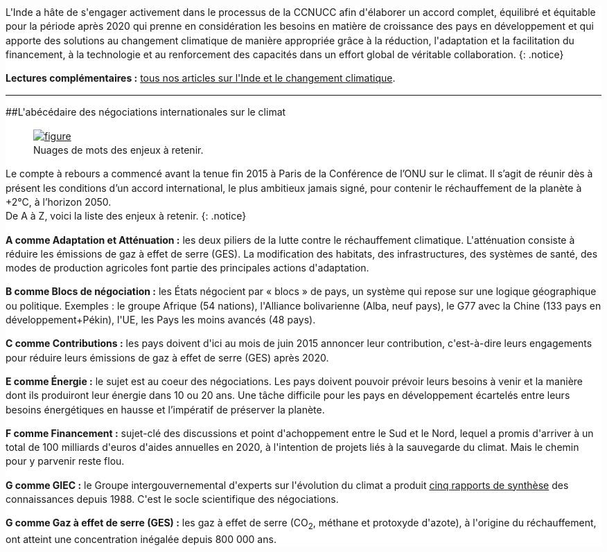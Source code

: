 L'Inde a hâte de s'engager activement dans le processus de la CCNUCC afin d'élaborer un accord complet, équilibré et équitable pour la période après 2020 qui prenne en considération les besoins en matière de croissance des pays en développement et qui apporte des solutions au changement climatique de manière appropriée grâce à la réduction, l'adaptation et la facilitation du financement, à la technologie et au renforcement des capacités dans un effort global de véritable collaboration.
{: .notice}

**Lectures complémentaires :** [tous nos articles sur l'Inde et le changement climatique](http://lycbascannotrecop21.tumblr.com/tagged/inde "Lien vers le Tumblr").

---

##L'abécédaire des négociations internationales sur le climat

<figure>
	<a href="http://www.notretribunet.fr/MonBlogGitHub/images/png/nuages_mots.png"><img src="http://bit.ly/1JJzIag" alt="figure" /></a>
	<figcaption>Nuages de mots des enjeux à retenir.</figcaption>
</figure>

Le compte à rebours a commencé avant la tenue fin 2015 à Paris de la Conférence de l’ONU sur le climat. Il s’agit de réunir dès à présent les conditions d’un accord international, le plus ambitieux jamais signé, pour contenir le réchauffement de la planète à +2°C, à l’horizon 2050.<br>
De A à Z, voici la liste des enjeux à retenir.
{: .notice}

**A comme Adaptation et Atténuation :** les deux piliers de la lutte contre le réchauffement climatique.
L'atténuation consiste à réduire les émissions de gaz à effet de serre (GES). La modification des habitats, des infrastructures, des systèmes de santé, des modes de production agricoles font partie des principales actions d'adaptation.
              
**B comme Blocs de négociation :** les États négocient par « blocs » de pays, un système qui repose sur une logique géographique ou politique.
Exemples : le groupe Afrique (54 nations), l'Alliance bolivarienne (Alba, neuf pays), le G77 avec la Chine (133 pays en développement+Pékin), l'UE, les Pays les moins avancés (48 pays).      
 
**C comme Contributions :** les pays doivent d'ici au mois de juin 2015 annoncer leur contribution, c'est-à-dire leurs engagements pour réduire leurs émissions de gaz à effet de serre (GES) après 2020.
              
**E comme Énergie :** le sujet est au coeur des négociations. Les pays doivent pouvoir prévoir leurs besoins à venir et la manière dont ils produiront leur énergie dans 10 ou 20 ans.
Une tâche difficile pour les pays en développement écartelés entre leurs besoins énergétiques en hausse et l’impératif de préserver la planète.
 
**F comme Financement :** sujet-clé des discussions et point d'achoppement entre le Sud et le Nord, lequel a promis d'arriver à un total de 100 milliards d'euros d'aides annuelles en 2020, à l'intention de projets liés à la sauvegarde du climat.
Mais le chemin pour y parvenir reste flou.
              
**G comme GIEC :** le Groupe intergouvernemental d'experts sur l'évolution du climat a produit [cinq rapports de synthèse](https://www.ipcc.ch/home_languages_main_french.shtml "Lien externe") des connaissances depuis 1988. C'est le socle scientifique des négociations.
              
**G comme Gaz à effet de serre (GES) :** les gaz à effet de serre (CO<sub>2</sub>, méthane et protoxyde d'azote), à l'origine du réchauffement, ont atteint une concentration inégalée depuis 800 000 ans.
              